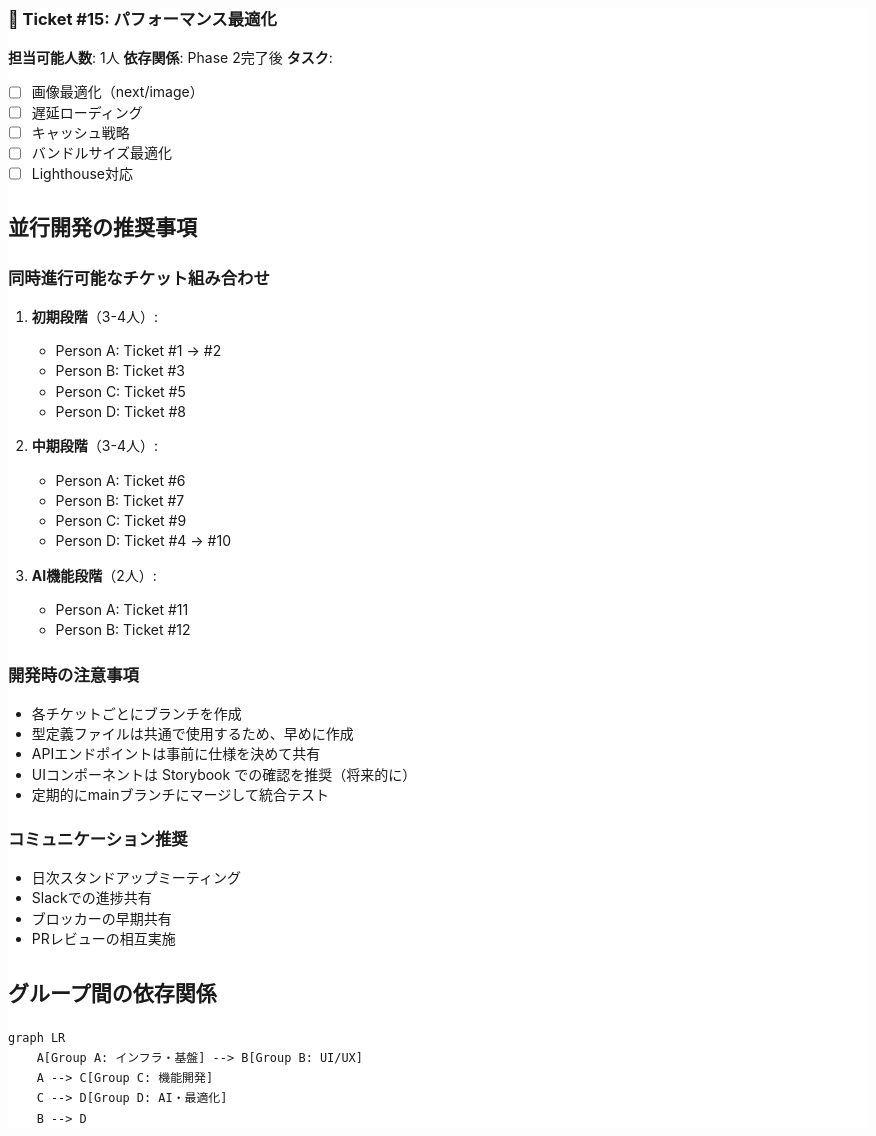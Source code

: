 ### 🎫 Ticket #15: パフォーマンス最適化
**担当可能人数**: 1人
**依存関係**: Phase 2完了後
**タスク**:
- [ ] 画像最適化（next/image）
- [ ] 遅延ローディング
- [ ] キャッシュ戦略
- [ ] バンドルサイズ最適化
- [ ] Lighthouse対応

## 並行開発の推奨事項

### 同時進行可能なチケット組み合わせ
1. **初期段階**（3-4人）:
   - Person A: Ticket #1 → #2
   - Person B: Ticket #3
   - Person C: Ticket #5
   - Person D: Ticket #8

2. **中期段階**（3-4人）:
   - Person A: Ticket #6
   - Person B: Ticket #7
   - Person C: Ticket #9
   - Person D: Ticket #4 → #10

3. **AI機能段階**（2人）:
   - Person A: Ticket #11
   - Person B: Ticket #12

### 開発時の注意事項
- 各チケットごとにブランチを作成
- 型定義ファイルは共通で使用するため、早めに作成
- APIエンドポイントは事前に仕様を決めて共有
- UIコンポーネントは Storybook での確認を推奨（将来的に）
- 定期的にmainブランチにマージして統合テスト

### コミュニケーション推奨
- 日次スタンドアップミーティング
- Slackでの進捗共有
- ブロッカーの早期共有
- PRレビューの相互実施

## グループ間の依存関係

```mermaid
graph LR
    A[Group A: インフラ・基盤] --> B[Group B: UI/UX]
    A --> C[Group C: 機能開発]
    C --> D[Group D: AI・最適化]
    B --> D
```

